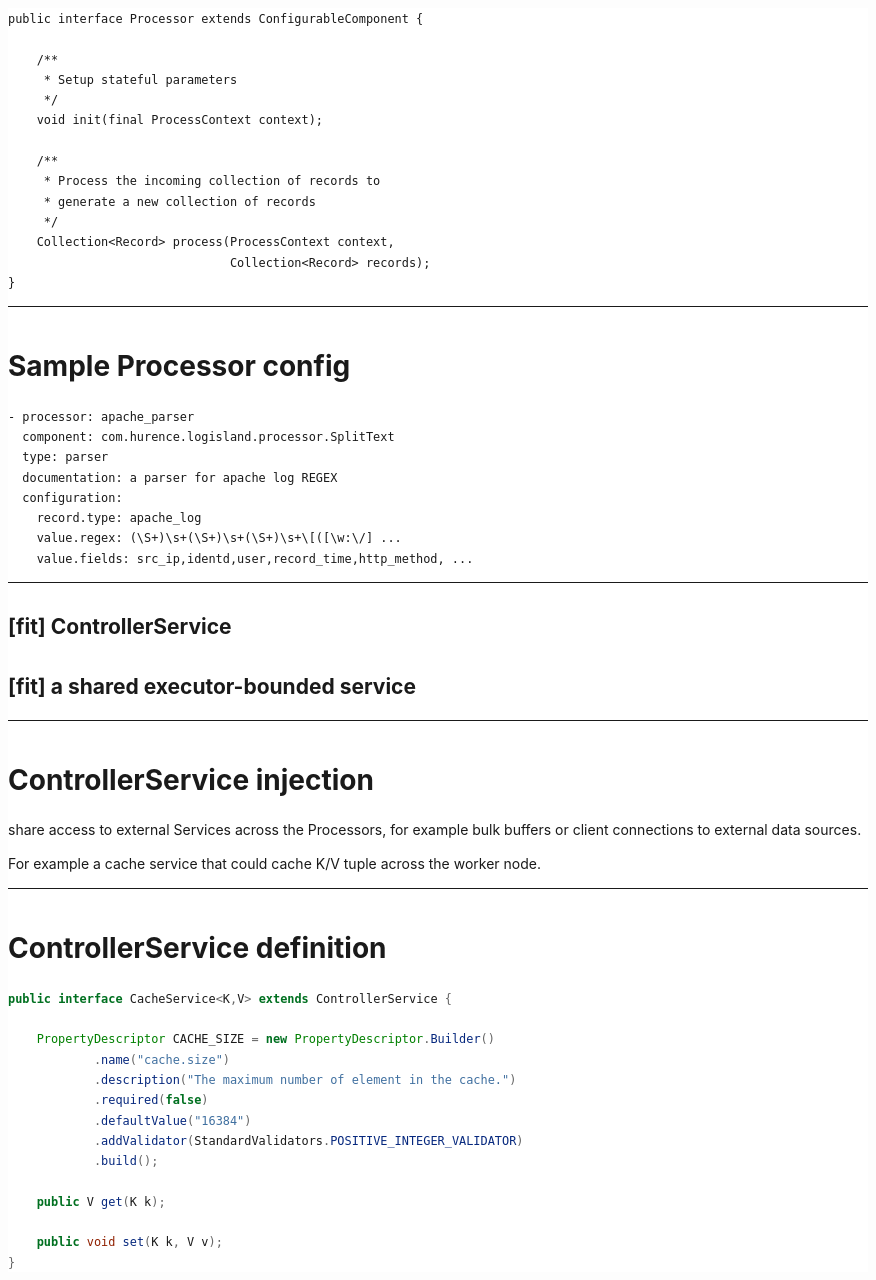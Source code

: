     public interface Processor extends ConfigurableComponent {
    
        /**
         * Setup stateful parameters
         */
        void init(final ProcessContext context);
    
        /**
         * Process the incoming collection of records to
         * generate a new collection of records
         */
        Collection<Record> process(ProcessContext context, 
                                   Collection<Record> records);
    }
---
# Sample Processor config


    - processor: apache_parser
      component: com.hurence.logisland.processor.SplitText
      type: parser
      documentation: a parser for apache log REGEX
      configuration:
        record.type: apache_log
        value.regex: (\S+)\s+(\S+)\s+(\S+)\s+\[([\w:\/] ...
        value.fields: src_ip,identd,user,record_time,http_method, ...


---

## [fit] ControllerService
## [fit] a shared executor-bounded service

---

# ControllerService injection

share access to external Services across the Processors,
for example bulk buffers or client connections to external data sources.

For example a cache service that could cache K/V tuple across the worker node.

---

# ControllerService definition


```java
public interface CacheService<K,V> extends ControllerService {

    PropertyDescriptor CACHE_SIZE = new PropertyDescriptor.Builder()
            .name("cache.size")
            .description("The maximum number of element in the cache.")
            .required(false)
            .defaultValue("16384")
            .addValidator(StandardValidators.POSITIVE_INTEGER_VALIDATOR)
            .build();

    public V get(K k);

    public void set(K k, V v);
}
```